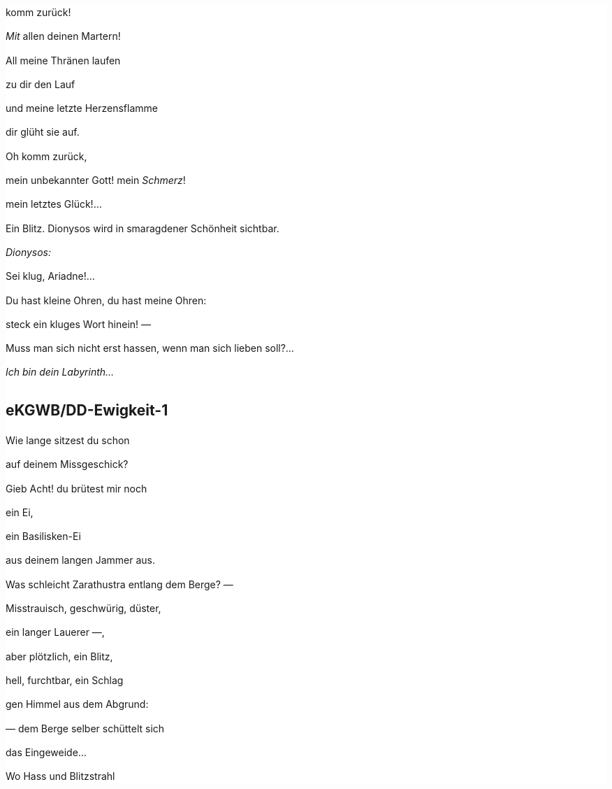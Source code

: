 komm zurück!

*Mit* allen deinen Martern!

All meine Thränen laufen

zu dir den Lauf

und meine letzte Herzensflamme

dir glüht sie auf.

Oh komm zurück,

mein unbekannter Gott! mein *Schmerz*!

   mein letztes Glück!…

Ein Blitz. Dionysos wird in smaragdener Schönheit sichtbar.

*Dionysos:*

Sei klug, Ariadne!…

Du hast kleine Ohren, du hast meine Ohren:

steck ein kluges Wort hinein! —

Muss man sich nicht erst hassen, wenn man sich lieben soll?…

*Ich bin dein Labyrinth…*

## eKGWB/DD-Ewigkeit-1

Wie lange sitzest du schon

   auf deinem Missgeschick?

Gieb Acht! du brütest mir noch

   ein Ei,

   ein Basilisken-Ei

aus deinem langen Jammer aus.

Was schleicht Zarathustra entlang dem Berge? —

Misstrauisch, geschwürig, düster,

ein langer Lauerer —,

aber plötzlich, ein Blitz,

hell, furchtbar, ein Schlag

gen Himmel aus dem Abgrund:

— dem Berge selber schüttelt sich

das Eingeweide…

Wo Hass und Blitzstrahl
